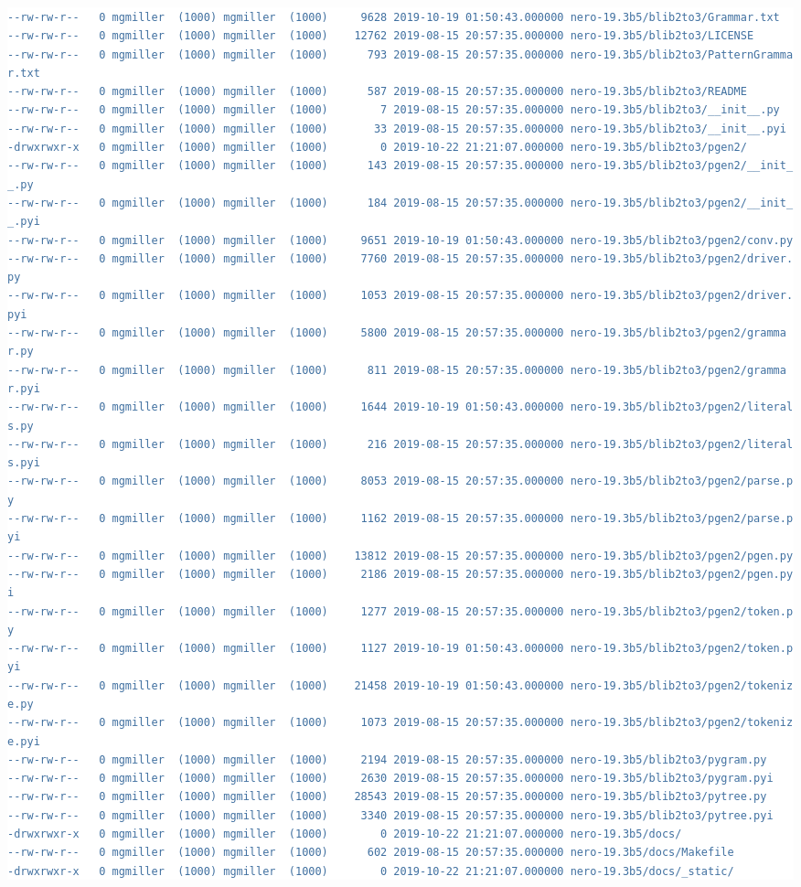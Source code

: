 ```diff
--rw-rw-r--   0 mgmiller  (1000) mgmiller  (1000)     9628 2019-10-19 01:50:43.000000 nero-19.3b5/blib2to3/Grammar.txt
--rw-rw-r--   0 mgmiller  (1000) mgmiller  (1000)    12762 2019-08-15 20:57:35.000000 nero-19.3b5/blib2to3/LICENSE
--rw-rw-r--   0 mgmiller  (1000) mgmiller  (1000)      793 2019-08-15 20:57:35.000000 nero-19.3b5/blib2to3/PatternGrammar.txt
--rw-rw-r--   0 mgmiller  (1000) mgmiller  (1000)      587 2019-08-15 20:57:35.000000 nero-19.3b5/blib2to3/README
--rw-rw-r--   0 mgmiller  (1000) mgmiller  (1000)        7 2019-08-15 20:57:35.000000 nero-19.3b5/blib2to3/__init__.py
--rw-rw-r--   0 mgmiller  (1000) mgmiller  (1000)       33 2019-08-15 20:57:35.000000 nero-19.3b5/blib2to3/__init__.pyi
-drwxrwxr-x   0 mgmiller  (1000) mgmiller  (1000)        0 2019-10-22 21:21:07.000000 nero-19.3b5/blib2to3/pgen2/
--rw-rw-r--   0 mgmiller  (1000) mgmiller  (1000)      143 2019-08-15 20:57:35.000000 nero-19.3b5/blib2to3/pgen2/__init__.py
--rw-rw-r--   0 mgmiller  (1000) mgmiller  (1000)      184 2019-08-15 20:57:35.000000 nero-19.3b5/blib2to3/pgen2/__init__.pyi
--rw-rw-r--   0 mgmiller  (1000) mgmiller  (1000)     9651 2019-10-19 01:50:43.000000 nero-19.3b5/blib2to3/pgen2/conv.py
--rw-rw-r--   0 mgmiller  (1000) mgmiller  (1000)     7760 2019-08-15 20:57:35.000000 nero-19.3b5/blib2to3/pgen2/driver.py
--rw-rw-r--   0 mgmiller  (1000) mgmiller  (1000)     1053 2019-08-15 20:57:35.000000 nero-19.3b5/blib2to3/pgen2/driver.pyi
--rw-rw-r--   0 mgmiller  (1000) mgmiller  (1000)     5800 2019-08-15 20:57:35.000000 nero-19.3b5/blib2to3/pgen2/grammar.py
--rw-rw-r--   0 mgmiller  (1000) mgmiller  (1000)      811 2019-08-15 20:57:35.000000 nero-19.3b5/blib2to3/pgen2/grammar.pyi
--rw-rw-r--   0 mgmiller  (1000) mgmiller  (1000)     1644 2019-10-19 01:50:43.000000 nero-19.3b5/blib2to3/pgen2/literals.py
--rw-rw-r--   0 mgmiller  (1000) mgmiller  (1000)      216 2019-08-15 20:57:35.000000 nero-19.3b5/blib2to3/pgen2/literals.pyi
--rw-rw-r--   0 mgmiller  (1000) mgmiller  (1000)     8053 2019-08-15 20:57:35.000000 nero-19.3b5/blib2to3/pgen2/parse.py
--rw-rw-r--   0 mgmiller  (1000) mgmiller  (1000)     1162 2019-08-15 20:57:35.000000 nero-19.3b5/blib2to3/pgen2/parse.pyi
--rw-rw-r--   0 mgmiller  (1000) mgmiller  (1000)    13812 2019-08-15 20:57:35.000000 nero-19.3b5/blib2to3/pgen2/pgen.py
--rw-rw-r--   0 mgmiller  (1000) mgmiller  (1000)     2186 2019-08-15 20:57:35.000000 nero-19.3b5/blib2to3/pgen2/pgen.pyi
--rw-rw-r--   0 mgmiller  (1000) mgmiller  (1000)     1277 2019-08-15 20:57:35.000000 nero-19.3b5/blib2to3/pgen2/token.py
--rw-rw-r--   0 mgmiller  (1000) mgmiller  (1000)     1127 2019-10-19 01:50:43.000000 nero-19.3b5/blib2to3/pgen2/token.pyi
--rw-rw-r--   0 mgmiller  (1000) mgmiller  (1000)    21458 2019-10-19 01:50:43.000000 nero-19.3b5/blib2to3/pgen2/tokenize.py
--rw-rw-r--   0 mgmiller  (1000) mgmiller  (1000)     1073 2019-08-15 20:57:35.000000 nero-19.3b5/blib2to3/pgen2/tokenize.pyi
--rw-rw-r--   0 mgmiller  (1000) mgmiller  (1000)     2194 2019-08-15 20:57:35.000000 nero-19.3b5/blib2to3/pygram.py
--rw-rw-r--   0 mgmiller  (1000) mgmiller  (1000)     2630 2019-08-15 20:57:35.000000 nero-19.3b5/blib2to3/pygram.pyi
--rw-rw-r--   0 mgmiller  (1000) mgmiller  (1000)    28543 2019-08-15 20:57:35.000000 nero-19.3b5/blib2to3/pytree.py
--rw-rw-r--   0 mgmiller  (1000) mgmiller  (1000)     3340 2019-08-15 20:57:35.000000 nero-19.3b5/blib2to3/pytree.pyi
-drwxrwxr-x   0 mgmiller  (1000) mgmiller  (1000)        0 2019-10-22 21:21:07.000000 nero-19.3b5/docs/
--rw-rw-r--   0 mgmiller  (1000) mgmiller  (1000)      602 2019-08-15 20:57:35.000000 nero-19.3b5/docs/Makefile
-drwxrwxr-x   0 mgmiller  (1000) mgmiller  (1000)        0 2019-10-22 21:21:07.000000 nero-19.3b5/docs/_static/
```